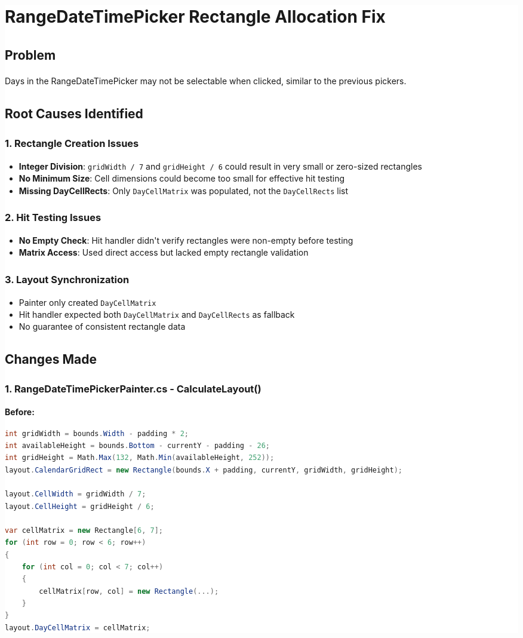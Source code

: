 # RangeDateTimePicker Rectangle Allocation Fix

## Problem
Days in the RangeDateTimePicker may not be selectable when clicked, similar to the previous pickers.

## Root Causes Identified

### 1. **Rectangle Creation Issues**
- **Integer Division**: `gridWidth / 7` and `gridHeight / 6` could result in very small or zero-sized rectangles
- **No Minimum Size**: Cell dimensions could become too small for effective hit testing
- **Missing DayCellRects**: Only `DayCellMatrix` was populated, not the `DayCellRects` list

### 2. **Hit Testing Issues**
- **No Empty Check**: Hit handler didn't verify rectangles were non-empty before testing
- **Matrix Access**: Used direct access but lacked empty rectangle validation

### 3. **Layout Synchronization**
- Painter only created `DayCellMatrix`
- Hit handler expected both `DayCellMatrix` and `DayCellRects` as fallback
- No guarantee of consistent rectangle data

## Changes Made

### **1. RangeDateTimePickerPainter.cs - CalculateLayout()**

**Before:**
```csharp
int gridWidth = bounds.Width - padding * 2;
int availableHeight = bounds.Bottom - currentY - padding - 26;
int gridHeight = Math.Max(132, Math.Min(availableHeight, 252));
layout.CalendarGridRect = new Rectangle(bounds.X + padding, currentY, gridWidth, gridHeight);

layout.CellWidth = gridWidth / 7;
layout.CellHeight = gridHeight / 6;

var cellMatrix = new Rectangle[6, 7];
for (int row = 0; row < 6; row++)
{
    for (int col = 0; col < 7; col++)
    {
        cellMatrix[row, col] = new Rectangle(...);
    }
}
layout.DayCellMatrix = cellMatrix;
```
